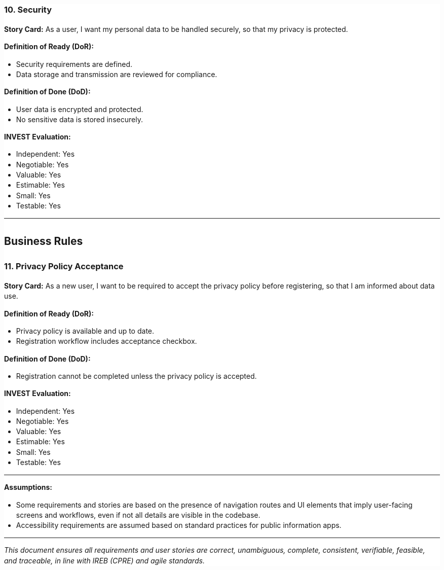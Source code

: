 
### 10. Security
**Story Card:**
As a user, I want my personal data to be handled securely, so that my privacy is protected.

**Definition of Ready (DoR):**
- Security requirements are defined.
- Data storage and transmission are reviewed for compliance.

**Definition of Done (DoD):**
- User data is encrypted and protected.
- No sensitive data is stored insecurely.

**INVEST Evaluation:**
- Independent: Yes
- Negotiable: Yes
- Valuable: Yes
- Estimable: Yes
- Small: Yes
- Testable: Yes

---

## Business Rules

### 11. Privacy Policy Acceptance
**Story Card:**
As a new user, I want to be required to accept the privacy policy before registering, so that I am informed about data use.

**Definition of Ready (DoR):**
- Privacy policy is available and up to date.
- Registration workflow includes acceptance checkbox.

**Definition of Done (DoD):**
- Registration cannot be completed unless the privacy policy is accepted.

**INVEST Evaluation:**
- Independent: Yes
- Negotiable: Yes
- Valuable: Yes
- Estimable: Yes
- Small: Yes
- Testable: Yes

---

**Assumptions:**
- Some requirements and stories are based on the presence of navigation routes and UI elements that imply user-facing screens and workflows, even if not all details are visible in the codebase.
- Accessibility requirements are assumed based on standard practices for public information apps.

---

*This document ensures all requirements and user stories are correct, unambiguous, complete, consistent, verifiable, feasible, and traceable, in line with IREB (CPRE) and agile standards.*
